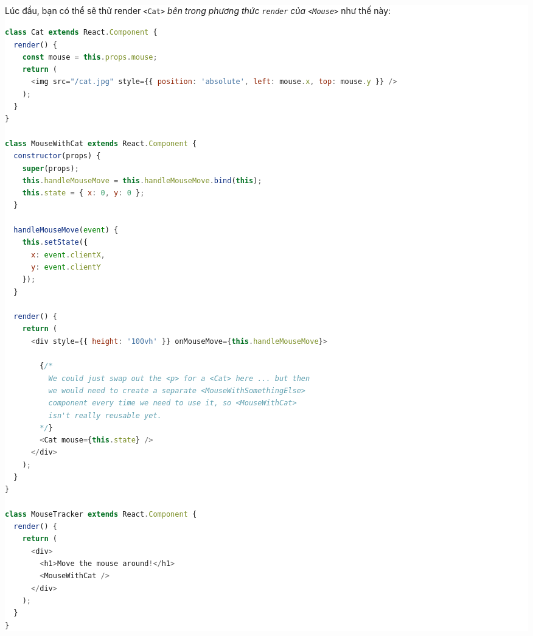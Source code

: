 Lúc đầu, bạn có thể sẽ thử render `<Cat>` *bên trong phương thức `render` của `<Mouse>`* như thế này:

```js
class Cat extends React.Component {
  render() {
    const mouse = this.props.mouse;
    return (
      <img src="/cat.jpg" style={{ position: 'absolute', left: mouse.x, top: mouse.y }} />
    );
  }
}

class MouseWithCat extends React.Component {
  constructor(props) {
    super(props);
    this.handleMouseMove = this.handleMouseMove.bind(this);
    this.state = { x: 0, y: 0 };
  }

  handleMouseMove(event) {
    this.setState({
      x: event.clientX,
      y: event.clientY
    });
  }

  render() {
    return (
      <div style={{ height: '100vh' }} onMouseMove={this.handleMouseMove}>

        {/*
          We could just swap out the <p> for a <Cat> here ... but then
          we would need to create a separate <MouseWithSomethingElse>
          component every time we need to use it, so <MouseWithCat>
          isn't really reusable yet.
        */}
        <Cat mouse={this.state} />
      </div>
    );
  }
}

class MouseTracker extends React.Component {
  render() {
    return (
      <div>
        <h1>Move the mouse around!</h1>
        <MouseWithCat />
      </div>
    );
  }
}
```

